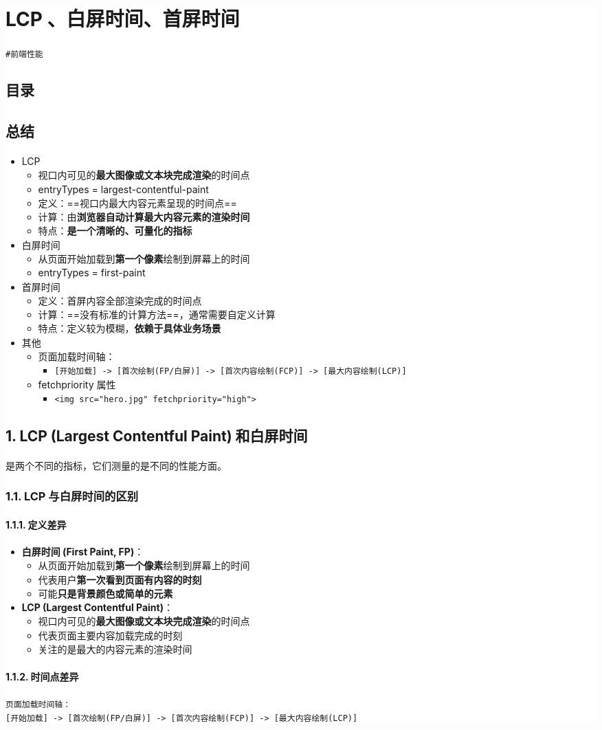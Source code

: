 
# LCP 、白屏时间、首屏时间

`#前端性能` 


## 目录

 ## 总结 

 - LCP 
	 - 视口内可见的**最大图像或文本块完成渲染**的时间点
	 - entryTypes = largest-contentful-paint
	 -  定义：==视口内最大内容元素呈现的时间点==
	- 计算：由**浏览器自动计算最大内容元素的渲染时间**
	- 特点：**是一个清晰的、可量化的指标**
 - 白屏时间
	 - 从页面开始加载到**第一个像素**绘制到屏幕上的时间
	 - entryTypes = first-paint
 - 首屏时间
	- 定义：首屏内容全部渲染完成的时间点
	- 计算：==没有标准的计算方法==，通常需要自定义计算
	- 特点：定义较为模糊，**依赖于具体业务场景**
 - 其他
	 - 页面加载时间轴：
		 - `[开始加载] -> [首次绘制(FP/白屏)] -> [首次内容绘制(FCP)] -> [最大内容绘制(LCP)]`
	 - fetchpriority 属性
		 - `<img src="hero.jpg" fetchpriority="high">`

## 1. LCP (Largest Contentful Paint) 和白屏时间

是两个不同的指标，它们测量的是不同的性能方面。

### 1.1. LCP 与白屏时间的区别

#### 1.1.1. 定义差异

- **白屏时间 (First Paint, FP)**：
	- 从页面开始加载到**第一个像素**绘制到屏幕上的时间
	- 代表用户**第一次看到页面有内容的时刻**
	- 可能**只是背景颜色或简单的元素**
- **LCP (Largest Contentful Paint)**：
	- 视口内可见的**最大图像或文本块完成渲染**的时间点
	- 代表页面主要内容加载完成的时刻
	- 关注的是最大的内容元素的渲染时间

#### 1.1.2. 时间点差异

```
页面加载时间轴：
[开始加载] -> [首次绘制(FP/白屏)] -> [首次内容绘制(FCP)] -> [最大内容绘制(LCP)]
```
